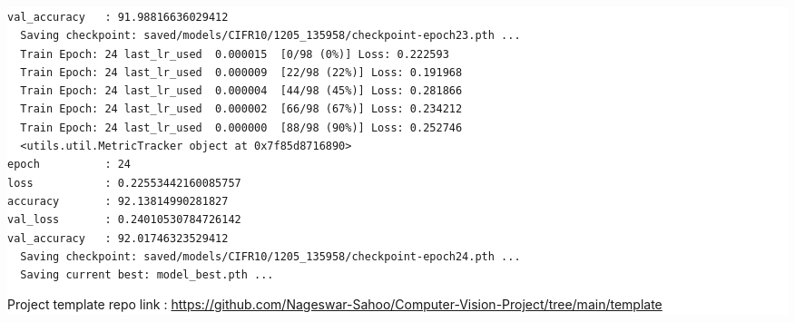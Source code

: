     val_accuracy   : 91.98816636029412
      Saving checkpoint: saved/models/CIFR10/1205_135958/checkpoint-epoch23.pth ...
      Train Epoch: 24 last_lr_used  0.000015  [0/98 (0%)] Loss: 0.222593
      Train Epoch: 24 last_lr_used  0.000009  [22/98 (22%)] Loss: 0.191968
      Train Epoch: 24 last_lr_used  0.000004  [44/98 (45%)] Loss: 0.281866
      Train Epoch: 24 last_lr_used  0.000002  [66/98 (67%)] Loss: 0.234212
      Train Epoch: 24 last_lr_used  0.000000  [88/98 (90%)] Loss: 0.252746
      <utils.util.MetricTracker object at 0x7f85d8716890>
    epoch          : 24
    loss           : 0.22553442160085757
    accuracy       : 92.13814990281827
    val_loss       : 0.24010530784726142
    val_accuracy   : 92.01746323529412
      Saving checkpoint: saved/models/CIFR10/1205_135958/checkpoint-epoch24.pth ...
      Saving current best: model_best.pth ...
       
Project template repo link : https://github.com/Nageswar-Sahoo/Computer-Vision-Project/tree/main/template




